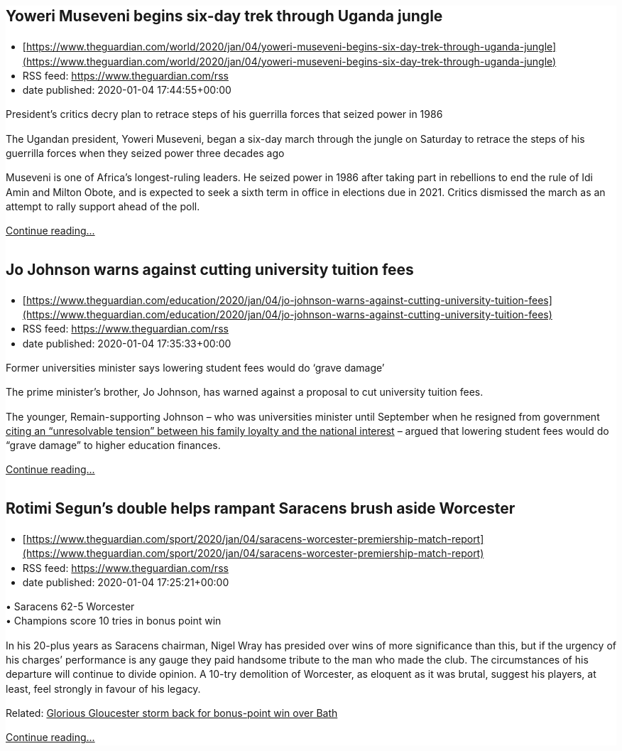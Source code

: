 ## Yoweri Museveni begins six-day trek through Uganda jungle
 - [https://www.theguardian.com/world/2020/jan/04/yoweri-museveni-begins-six-day-trek-through-uganda-jungle](https://www.theguardian.com/world/2020/jan/04/yoweri-museveni-begins-six-day-trek-through-uganda-jungle)
 - RSS feed: https://www.theguardian.com/rss
 - date published: 2020-01-04 17:44:55+00:00

<p>President’s critics decry plan to retrace steps of his guerrilla forces that seized power in 1986</p><p>The Ugandan president, Yoweri Museveni, began a six-day march through the jungle on Saturday to retrace the steps of his guerrilla forces when they seized power three decades ago</p><p>Museveni is one of Africa’s longest-ruling leaders. He seized power in 1986 after taking part in rebellions to end the rule of Idi Amin and Milton Obote, and is expected to seek a sixth term in office in elections due in 2021. Critics dismissed the march as an attempt to rally support ahead of the poll.</p> <a href="https://www.theguardian.com/world/2020/jan/04/yoweri-museveni-begins-six-day-trek-through-uganda-jungle">Continue reading...</a>

## Jo Johnson warns against cutting university tuition fees
 - [https://www.theguardian.com/education/2020/jan/04/jo-johnson-warns-against-cutting-university-tuition-fees](https://www.theguardian.com/education/2020/jan/04/jo-johnson-warns-against-cutting-university-tuition-fees)
 - RSS feed: https://www.theguardian.com/rss
 - date published: 2020-01-04 17:35:33+00:00

<p>Former universities minister says lowering student fees would do ‘grave damage’</p><p>The prime minister’s brother, Jo Johnson, has warned against a proposal to cut university tuition fees.</p><p>The younger, Remain-supporting Johnson – who was universities minister until September when he resigned from government <a href="https://www.theguardian.com/politics/2019/sep/05/jo-johnson-quits-as-mp-and-minister-citing-national-interest">citing an “unresolvable tension” between his family loyalty and the national interest</a> – argued that lowering student fees would do “grave damage” to higher education finances.</p> <a href="https://www.theguardian.com/education/2020/jan/04/jo-johnson-warns-against-cutting-university-tuition-fees">Continue reading...</a>

## Rotimi Segun’s double helps rampant Saracens brush aside Worcester
 - [https://www.theguardian.com/sport/2020/jan/04/saracens-worcester-premiership-match-report](https://www.theguardian.com/sport/2020/jan/04/saracens-worcester-premiership-match-report)
 - RSS feed: https://www.theguardian.com/rss
 - date published: 2020-01-04 17:25:21+00:00

<p>• Saracens 62-5 Worcester<br />• Champions score 10 tries in bonus point win</p><p>In his 20-plus years as Saracens chairman, Nigel Wray has presided over wins of more significance than this, but if the urgency of his charges’ performance is any gauge they paid handsome tribute to the man who made the club. The circumstances of his departure will continue to divide opinion. A 10-try demolition of Worcester, as eloquent as it was brutal, suggest his players, at least, feel strongly in favour of his legacy.</p><p> <span>Related: </span><a href="https://www.theguardian.com/sport/2020/jan/04/gloucester-bath-premiership-match-report">Glorious Gloucester storm back for bonus-point win over Bath</a> </p> <a href="https://www.theguardian.com/sport/2020/jan/04/saracens-worcester-premiership-match-report">Continue reading...</a>
